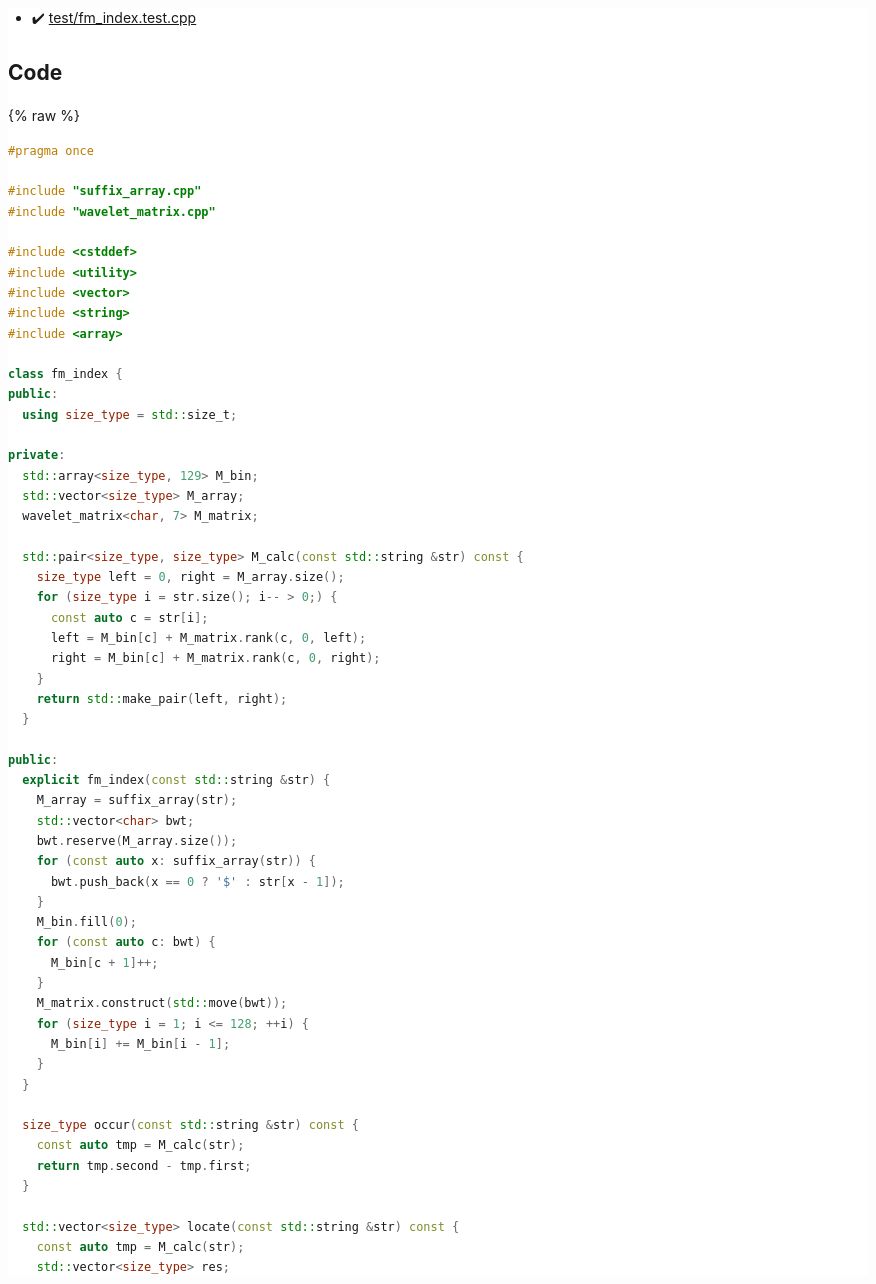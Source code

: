 * :heavy_check_mark: <a href="../../verify/test/fm_index.test.cpp.html">test/fm_index.test.cpp</a>


## Code

<a id="unbundled"></a>
{% raw %}
```cpp
#pragma once

#include "suffix_array.cpp"
#include "wavelet_matrix.cpp"

#include <cstddef>
#include <utility>
#include <vector>
#include <string>
#include <array>

class fm_index {
public:
  using size_type = std::size_t;

private:
  std::array<size_type, 129> M_bin;
  std::vector<size_type> M_array;
  wavelet_matrix<char, 7> M_matrix;

  std::pair<size_type, size_type> M_calc(const std::string &str) const {
    size_type left = 0, right = M_array.size();
    for (size_type i = str.size(); i-- > 0;) {
      const auto c = str[i];
      left = M_bin[c] + M_matrix.rank(c, 0, left);
      right = M_bin[c] + M_matrix.rank(c, 0, right);
    }
    return std::make_pair(left, right);
  }

public:
  explicit fm_index(const std::string &str) {
    M_array = suffix_array(str);
    std::vector<char> bwt;
    bwt.reserve(M_array.size());
    for (const auto x: suffix_array(str)) {
      bwt.push_back(x == 0 ? '$' : str[x - 1]);
    }
    M_bin.fill(0);
    for (const auto c: bwt) {
      M_bin[c + 1]++;
    }
    M_matrix.construct(std::move(bwt));
    for (size_type i = 1; i <= 128; ++i) {
      M_bin[i] += M_bin[i - 1];
    }
  }

  size_type occur(const std::string &str) const {
    const auto tmp = M_calc(str);
    return tmp.second - tmp.first;
  }

  std::vector<size_type> locate(const std::string &str) const {
    const auto tmp = M_calc(str);
    std::vector<size_type> res;
```